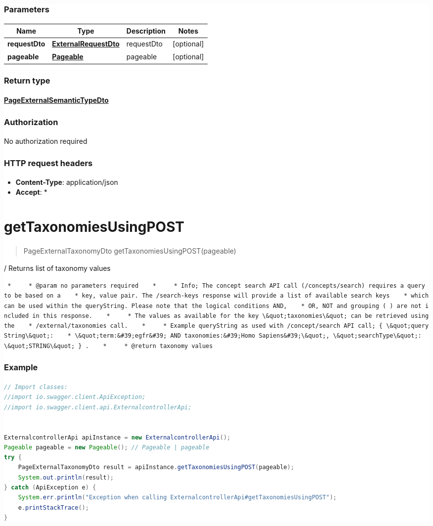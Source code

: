### Parameters

Name | Type | Description  | Notes
------------- | ------------- | ------------- | -------------
 **requestDto** | [**ExternalRequestDto**](ExternalRequestDto.md)| requestDto | [optional]
 **pageable** | [**Pageable**](Pageable.md)| pageable | [optional]

### Return type

[**PageExternalSemanticTypeDto**](PageExternalSemanticTypeDto.md)

### Authorization

No authorization required

### HTTP request headers

 - **Content-Type**: application/json
 - **Accept**: *

<a name="getTaxonomiesUsingPOST"></a>
# **getTaxonomiesUsingPOST**
> PageExternalTaxonomyDto getTaxonomiesUsingPOST(pageable)

/ Returns list of taxonomy values

     *     * @param no parameters required    *     * Info; The concept search API call (/concepts/search) requires a query to be based on a    * key, value pair. The /search-keys response will provide a list of available search keys    * which can be used within the queryString. Please note that the logical conditions AND,    * OR, NOT and grouping ( ) are not included in this response.    *     * The values as available for the key \&quot;taxonomies\&quot; can be retrieved using the    * /external/taxonomies call.    *     * Example queryString as used with /concept/search API call; { \&quot;queryString\&quot;:    * \&quot;term:&#39;egfr&#39; AND taxonomies:&#39;Homo Sapiens&#39;\&quot;, \&quot;searchType\&quot;: \&quot;STRING\&quot; } .    *     * @return taxonomy values     

### Example
```java
// Import classes:
//import io.swagger.client.ApiException;
//import io.swagger.client.api.ExternalcontrollerApi;


ExternalcontrollerApi apiInstance = new ExternalcontrollerApi();
Pageable pageable = new Pageable(); // Pageable | pageable
try {
    PageExternalTaxonomyDto result = apiInstance.getTaxonomiesUsingPOST(pageable);
    System.out.println(result);
} catch (ApiException e) {
    System.err.println("Exception when calling ExternalcontrollerApi#getTaxonomiesUsingPOST");
    e.printStackTrace();
}
```
